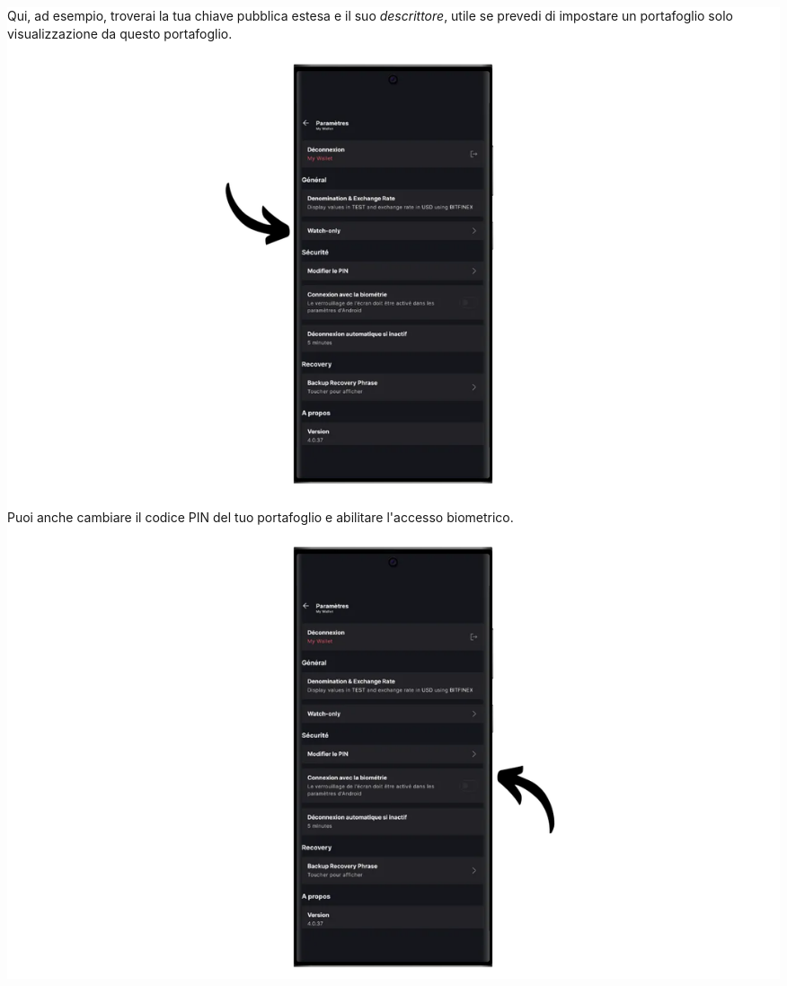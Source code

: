 Qui, ad esempio, troverai la tua chiave pubblica estesa e il suo *descrittore*, utile se prevedi di impostare un portafoglio solo visualizzazione da questo portafoglio.

![VERDE](assets/fr/26.webp)

Puoi anche cambiare il codice PIN del tuo portafoglio e abilitare l'accesso biometrico.

![VERDE](assets/fr/27.webp)

